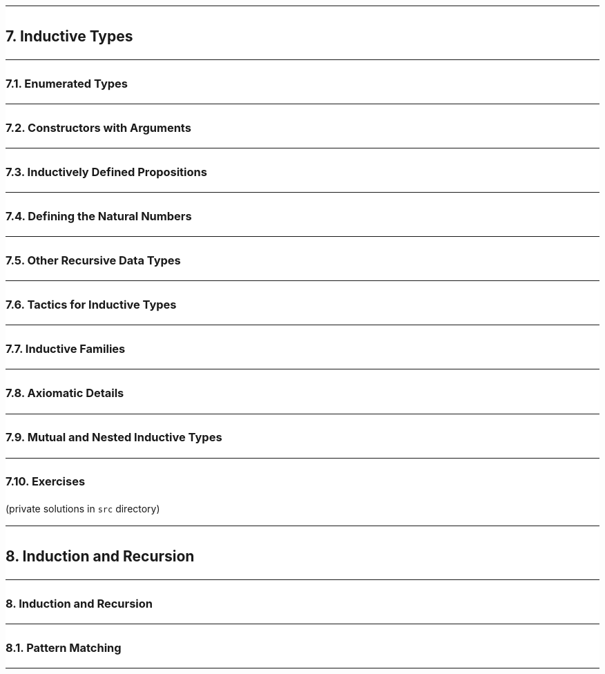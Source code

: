 --------------------------------------------------

## 7. Inductive Types

---
### 7.1. Enumerated Types

---
### 7.2. Constructors with Arguments

---
### 7.3. Inductively Defined Propositions

---
### 7.4. Defining the Natural Numbers

---
### 7.5. Other Recursive Data Types

---
### 7.6. Tactics for Inductive Types

---
### 7.7. Inductive Families

---
### 7.8. Axiomatic Details

---
### 7.9. Mutual and Nested Inductive Types

---
### 7.10. Exercises

(private solutions in `src` directory)

---

## 8. Induction and Recursion

---
### 8. Induction and Recursion

---
### 8.1. Pattern Matching

---